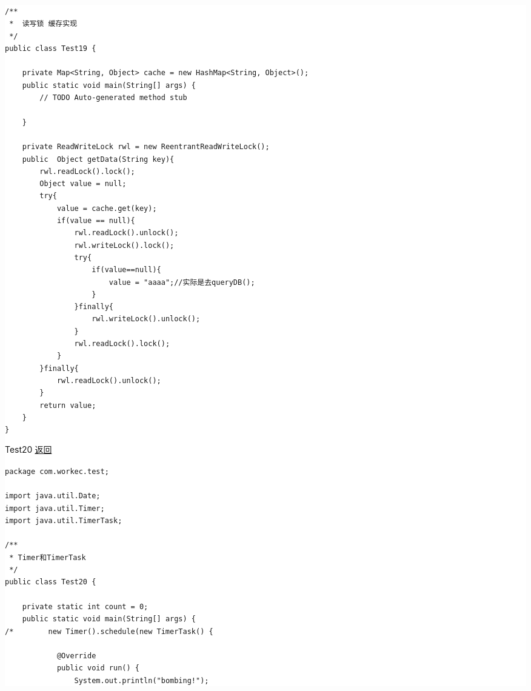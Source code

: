     /**
     *  读写锁 缓存实现
     */
    public class Test19 {
    
        private Map<String, Object> cache = new HashMap<String, Object>();
        public static void main(String[] args) {
            // TODO Auto-generated method stub
    
        }
    
        private ReadWriteLock rwl = new ReentrantReadWriteLock();
        public  Object getData(String key){
            rwl.readLock().lock();
            Object value = null;
            try{
                value = cache.get(key);
                if(value == null){
                    rwl.readLock().unlock();
                    rwl.writeLock().lock();
                    try{
                        if(value==null){
                            value = "aaaa";//实际是去queryDB();
                        }
                    }finally{
                        rwl.writeLock().unlock();
                    }
                    rwl.readLock().lock();
                }
            }finally{
                rwl.readLock().unlock();
            }
            return value;
        }
    }

<span id="20">Test20</span> [返回](#b20)

    package com.workec.test;
    
    import java.util.Date;
    import java.util.Timer;
    import java.util.TimerTask;
    
    /**
     * Timer和TimerTask
     */
    public class Test20 {
    
        private static int count = 0;
        public static void main(String[] args) {
    /*        new Timer().schedule(new TimerTask() {
                
                @Override
                public void run() {
                    System.out.println("bombing!");
                    